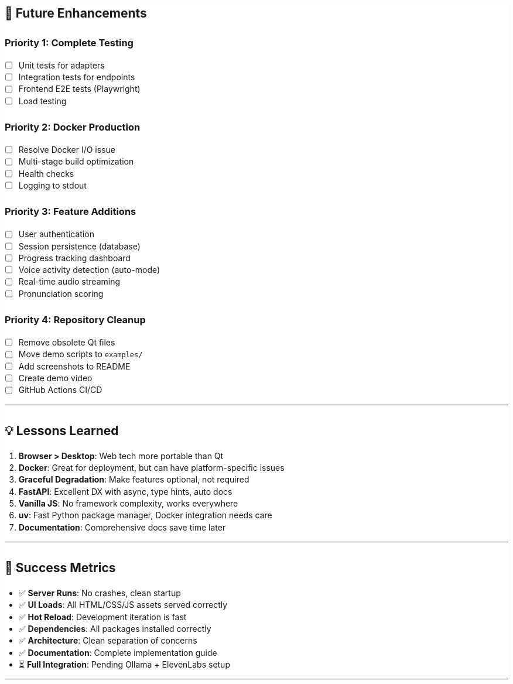 
## 🔮 Future Enhancements

### Priority 1: Complete Testing
- [ ] Unit tests for adapters
- [ ] Integration tests for endpoints
- [ ] Frontend E2E tests (Playwright)
- [ ] Load testing

### Priority 2: Docker Production
- [ ] Resolve Docker I/O issue
- [ ] Multi-stage build optimization
- [ ] Health checks
- [ ] Logging to stdout

### Priority 3: Feature Additions
- [ ] User authentication
- [ ] Session persistence (database)
- [ ] Progress tracking dashboard
- [ ] Voice activity detection (auto-mode)
- [ ] Real-time audio streaming
- [ ] Pronunciation scoring

### Priority 4: Repository Cleanup
- [ ] Remove obsolete Qt files
- [ ] Move demo scripts to `examples/`
- [ ] Add screenshots to README
- [ ] Create demo video
- [ ] GitHub Actions CI/CD

---

## 💡 Lessons Learned

1. **Browser > Desktop**: Web tech more portable than Qt
2. **Docker**: Great for deployment, but can have platform-specific issues
3. **Graceful Degradation**: Make features optional, not required
4. **FastAPI**: Excellent DX with async, type hints, auto docs
5. **Vanilla JS**: No framework complexity, works everywhere
6. **uv**: Fast Python package manager, Docker integration needs care
7. **Documentation**: Comprehensive docs save time later

---

## 🎊 Success Metrics

- ✅ **Server Runs**: No crashes, clean startup
- ✅ **UI Loads**: All HTML/CSS/JS assets served correctly
- ✅ **Hot Reload**: Development iteration is fast
- ✅ **Dependencies**: All packages installed correctly
- ✅ **Architecture**: Clean separation of concerns
- ✅ **Documentation**: Complete implementation guide
- ⏳ **Full Integration**: Pending Ollama + ElevenLabs setup

---